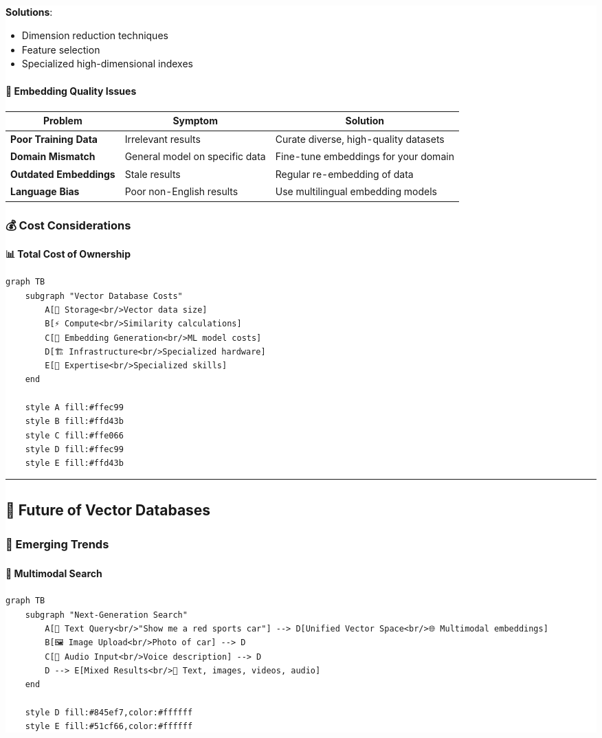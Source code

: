 **Solutions**:
- Dimension reduction techniques
- Feature selection
- Specialized high-dimensional indexes

#### 🔄 Embedding Quality Issues

| **Problem** | **Symptom** | **Solution** |
|-------------|-------------|--------------|
| **Poor Training Data** | Irrelevant results | Curate diverse, high-quality datasets |
| **Domain Mismatch** | General model on specific data | Fine-tune embeddings for your domain |
| **Outdated Embeddings** | Stale results | Regular re-embedding of data |
| **Language Bias** | Poor non-English results | Use multilingual embedding models |

### 💰 Cost Considerations

#### 📊 Total Cost of Ownership

```mermaid
graph TB
    subgraph "Vector Database Costs"
        A[💾 Storage<br/>Vector data size]
        B[⚡ Compute<br/>Similarity calculations]
        C[🔄 Embedding Generation<br/>ML model costs]
        D[🏗️ Infrastructure<br/>Specialized hardware]
        E[👥 Expertise<br/>Specialized skills]
    end
    
    style A fill:#ffec99
    style B fill:#ffd43b
    style C fill:#ffe066
    style D fill:#ffec99
    style E fill:#ffd43b
```

---

## 🔮 Future of Vector Databases

### 🚀 Emerging Trends

#### 🧠 Multimodal Search

```mermaid
graph TB
    subgraph "Next-Generation Search"
        A[📝 Text Query<br/>"Show me a red sports car"] --> D[Unified Vector Space<br/>🌐 Multimodal embeddings]
        B[🖼️ Image Upload<br/>Photo of car] --> D
        C[🎵 Audio Input<br/>Voice description] --> D
        D --> E[Mixed Results<br/>🎯 Text, images, videos, audio]
    end
    
    style D fill:#845ef7,color:#ffffff
    style E fill:#51cf66,color:#ffffff
```

